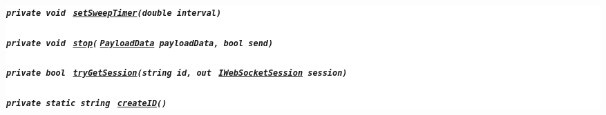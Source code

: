 ##### `private void ` [`setSweepTimer`](#class_web_socket_sharp_1_1_server_1_1_web_socket_session_manager_1a2ffb610419cf5eafce04a46e65d55204)`(double interval)` 

##### `private void ` [`stop`](#class_web_socket_sharp_1_1_server_1_1_web_socket_session_manager_1a75dfa06184262c39a381d228ece12524)`(` [`PayloadData`](WebSocketSharp--PayloadData.md)` payloadData, bool send)` 

##### `private bool ` [`tryGetSession`](#class_web_socket_sharp_1_1_server_1_1_web_socket_session_manager_1a657a98b961e7583fbb2244451ba46128)`(string id, out ` [`IWebSocketSession`](WebSocketSharp--Server.md)` session)` 

##### `private static string ` [`createID`](#class_web_socket_sharp_1_1_server_1_1_web_socket_session_manager_1a7f9aacb66fc97c47e3c46351303468d5)`()` 

